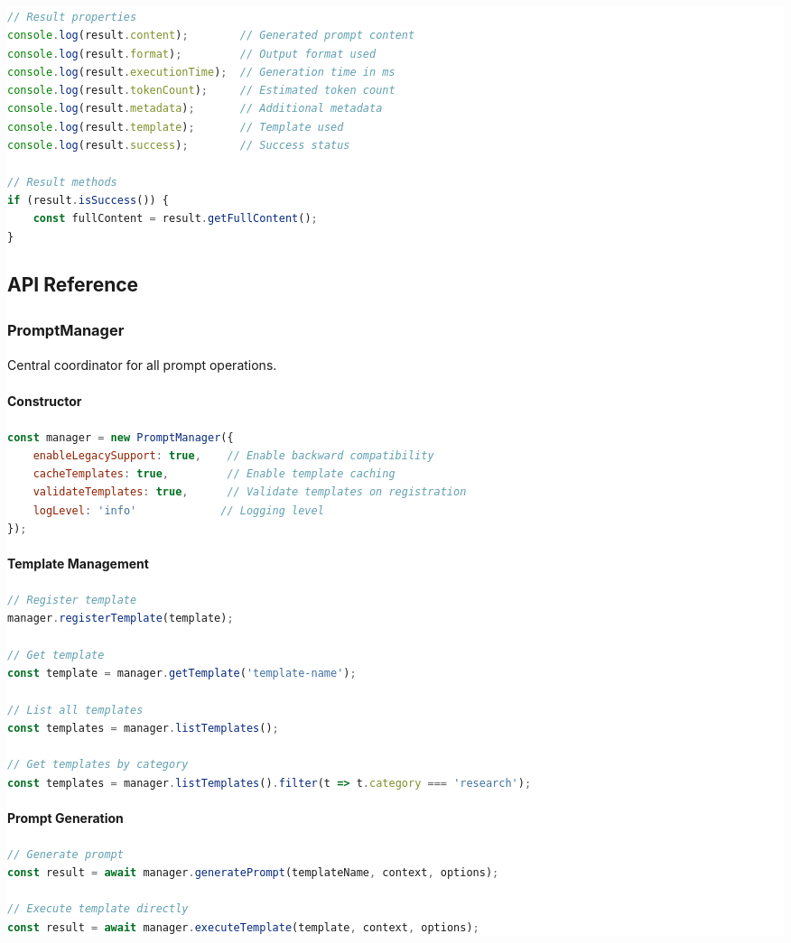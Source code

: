```javascript
// Result properties
console.log(result.content);        // Generated prompt content
console.log(result.format);         // Output format used
console.log(result.executionTime);  // Generation time in ms
console.log(result.tokenCount);     // Estimated token count
console.log(result.metadata);       // Additional metadata
console.log(result.template);       // Template used
console.log(result.success);        // Success status

// Result methods
if (result.isSuccess()) {
    const fullContent = result.getFullContent();
}
```

## API Reference

### PromptManager

Central coordinator for all prompt operations.

#### Constructor

```javascript
const manager = new PromptManager({
    enableLegacySupport: true,    // Enable backward compatibility
    cacheTemplates: true,         // Enable template caching
    validateTemplates: true,      // Validate templates on registration
    logLevel: 'info'             // Logging level
});
```

#### Template Management

```javascript
// Register template
manager.registerTemplate(template);

// Get template
const template = manager.getTemplate('template-name');

// List all templates
const templates = manager.listTemplates();

// Get templates by category
const templates = manager.listTemplates().filter(t => t.category === 'research');
```

#### Prompt Generation

```javascript
// Generate prompt
const result = await manager.generatePrompt(templateName, context, options);

// Execute template directly
const result = await manager.executeTemplate(template, context, options);
```
